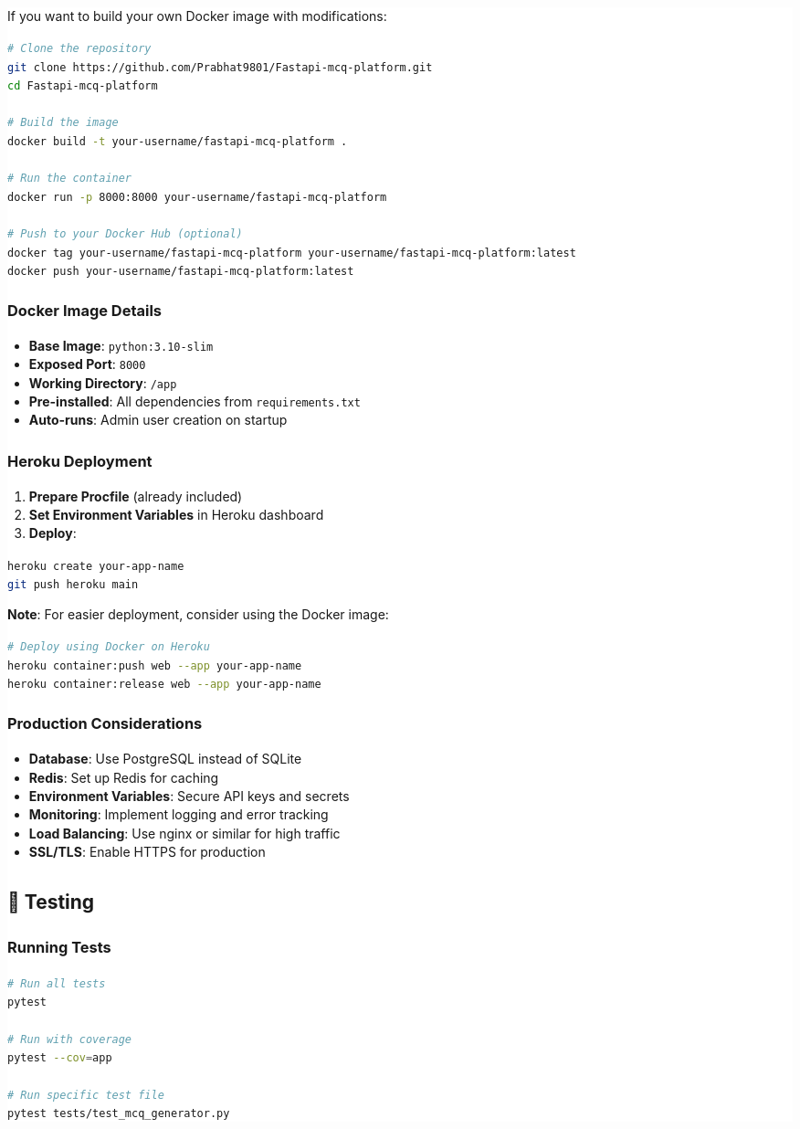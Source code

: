 If you want to build your own Docker image with modifications:

```bash
# Clone the repository
git clone https://github.com/Prabhat9801/Fastapi-mcq-platform.git
cd Fastapi-mcq-platform

# Build the image
docker build -t your-username/fastapi-mcq-platform .

# Run the container
docker run -p 8000:8000 your-username/fastapi-mcq-platform

# Push to your Docker Hub (optional)
docker tag your-username/fastapi-mcq-platform your-username/fastapi-mcq-platform:latest
docker push your-username/fastapi-mcq-platform:latest
```

### Docker Image Details

- **Base Image**: `python:3.10-slim`
- **Exposed Port**: `8000`
- **Working Directory**: `/app`
- **Pre-installed**: All dependencies from `requirements.txt`
- **Auto-runs**: Admin user creation on startup

### Heroku Deployment
1. **Prepare Procfile** (already included)
2. **Set Environment Variables** in Heroku dashboard
3. **Deploy**:
```bash
heroku create your-app-name
git push heroku main
```

**Note**: For easier deployment, consider using the Docker image:
```bash
# Deploy using Docker on Heroku
heroku container:push web --app your-app-name
heroku container:release web --app your-app-name
```

### Production Considerations
- **Database**: Use PostgreSQL instead of SQLite
- **Redis**: Set up Redis for caching
- **Environment Variables**: Secure API keys and secrets
- **Monitoring**: Implement logging and error tracking
- **Load Balancing**: Use nginx or similar for high traffic
- **SSL/TLS**: Enable HTTPS for production

## 🧪 Testing

### Running Tests
```bash
# Run all tests
pytest

# Run with coverage
pytest --cov=app

# Run specific test file
pytest tests/test_mcq_generator.py
```
